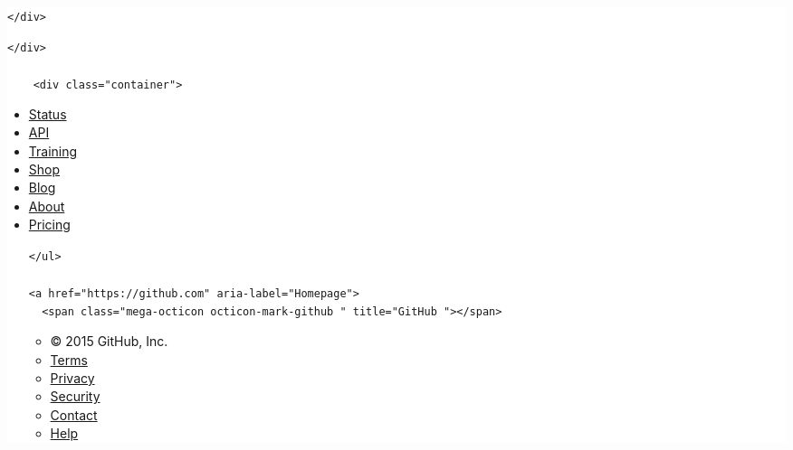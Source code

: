 </div>

<a href="#jump-to-line" rel="facebox[.linejump]" data-hotkey="l" style="display:none">Jump to Line</a>
<div id="jump-to-line" style="display:none">
  <form accept-charset="UTF-8" action="" class="js-jump-to-line-form" method="get"><div style="margin:0;padding:0;display:inline"><input name="utf8" type="hidden" value="&#x2713;" /></div>
    <input class="linejump-input js-jump-to-line-field" type="text" placeholder="Jump to line&hellip;" aria-label="Jump to line" autofocus>
    <button type="submit" class="btn">Go</button>
</form></div>

  </div>
  <div class="modal-backdrop"></div>
</div>

    </div>
  </div>

    </div>

        <div class="container">
  <div class="site-footer" role="contentinfo">
    <ul class="site-footer-links right">
        <li><a href="https://status.github.com/" data-ga-click="Footer, go to status, text:status">Status</a></li>
      <li><a href="https://developer.github.com" data-ga-click="Footer, go to api, text:api">API</a></li>
      <li><a href="https://training.github.com" data-ga-click="Footer, go to training, text:training">Training</a></li>
      <li><a href="https://shop.github.com" data-ga-click="Footer, go to shop, text:shop">Shop</a></li>
        <li><a href="https://github.com/blog" data-ga-click="Footer, go to blog, text:blog">Blog</a></li>
        <li><a href="https://github.com/about" data-ga-click="Footer, go to about, text:about">About</a></li>
        <li><a href="https://github.com/pricing" data-ga-click="Footer, go to pricing, text:pricing">Pricing</a></li>

    </ul>

    <a href="https://github.com" aria-label="Homepage">
      <span class="mega-octicon octicon-mark-github " title="GitHub "></span>
</a>
    <ul class="site-footer-links">
      <li>&copy; 2015 <span title="0.08243s from github-fe123-cp1-prd.iad.github.net">GitHub</span>, Inc.</li>
        <li><a href="https://github.com/site/terms" data-ga-click="Footer, go to terms, text:terms">Terms</a></li>
        <li><a href="https://github.com/site/privacy" data-ga-click="Footer, go to privacy, text:privacy">Privacy</a></li>
        <li><a href="https://github.com/security" data-ga-click="Footer, go to security, text:security">Security</a></li>
        <li><a href="https://github.com/contact" data-ga-click="Footer, go to contact, text:contact">Contact</a></li>
        <li><a href="https://help.github.com" data-ga-click="Footer, go to help, text:help">Help</a></li>
    </ul>
  </div>
</div>

